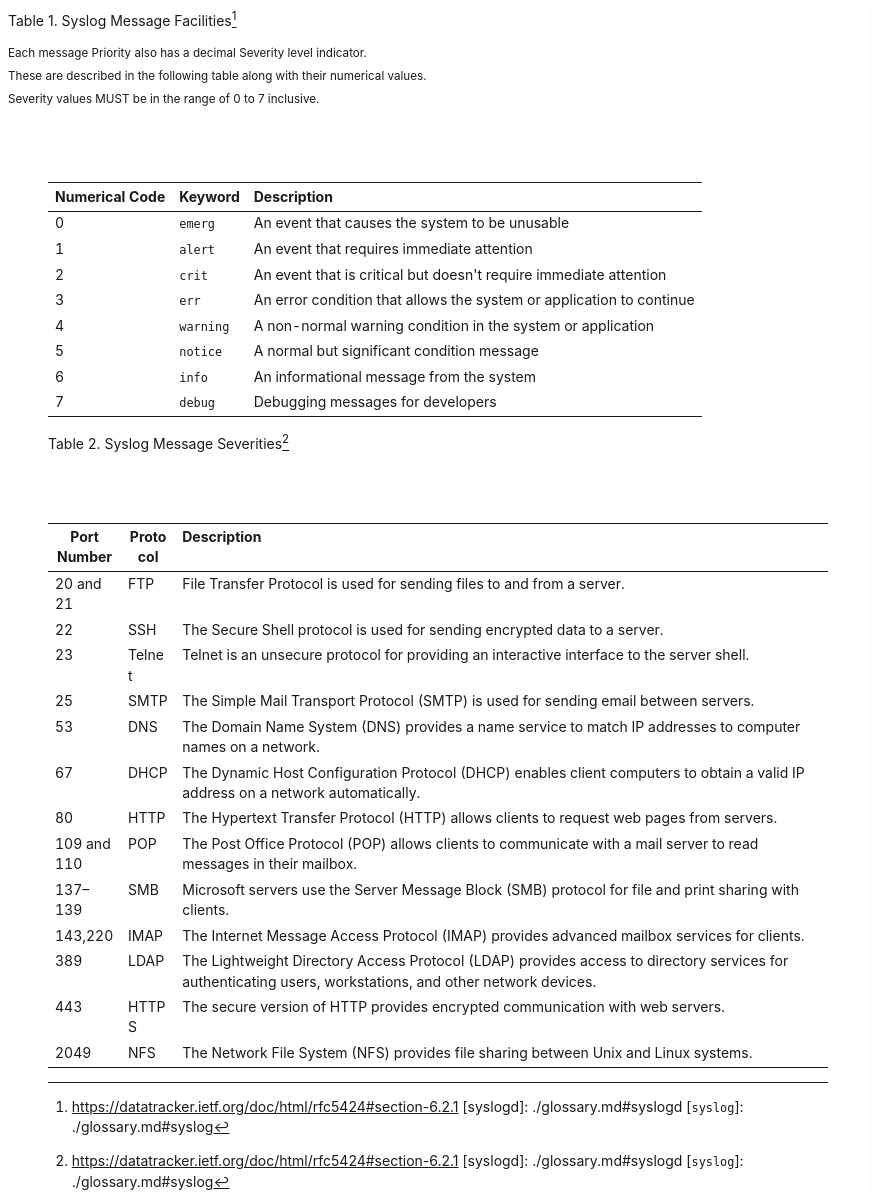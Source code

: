 <figcaption>

Table 1.  Syslog Message Facilities[^1]

<sup>Each message Priority also has a decimal Severity level indicator.</sup><br />
<sup>These are described in the following table along with their numerical values.</sup><br />
<sup>Severity values MUST be in the range of 0 to 7 inclusive.</sup><br />

</figcaption>
</figure>

<br /><br />

<figure>

| Numerical Code | Keyword   | Description                                                          |
| -------------- | --------- |:-------------------------------------------------------------------- |
| 0              | `emerg`   | An event that causes the system to be unusable                       |
| 1              | `alert`   | An event that requires immediate attention                           |
| 2              | `crit`    | An event that is critical but doesn't require immediate attention    |
| 3              | `err`     | An error condition that allows the system or application to continue |
| 4              | `warning` | A non-normal warning condition in the system or application          |
| 5              | `notice`  | A normal but significant condition message                           |
| 6              | `info`    | An informational message from the system                             |
| 7              | `debug`   | Debugging messages for developers                                    |

<figcaption>

Table 2. Syslog Message Severities[^1]

</figcaption>
</figure>

<br /><br />

<figure>

| Port Number | Protocol | Description                                                                                                                                               |
| ----------- | -------- |:--------------------------------------------------------------------------------------------------------------------------------------------------------- |
| 20 and 21   | FTP      | File Transfer Protocol is used for sending files to and from a server.                                                                                    |
| 22          | SSH      | The Secure Shell protocol is used for sending encrypted data to a server.                                                                                 |
| 23          | Telnet   | Telnet is an unsecure protocol for providing an interactive interface to the server shell.                                                                |
| 25          | SMTP     | The Simple Mail Transport Protocol (SMTP) is used for sending email between servers.                                                                      |
| 53          | DNS      | The Domain Name System (DNS) provides a name service to match IP addresses to computer names on a network.                                                |
| 67          | DHCP     | The Dynamic Host Configuration Protocol (DHCP) enables client computers to obtain a valid IP address on a network automatically.                          |
| 80          | HTTP     | The Hypertext Transfer Protocol (HTTP) allows clients to request web pages from servers.                                                                  |
| 109 and 110 | POP      | The Post Office Protocol (POP) allows clients to communicate with a mail server to read messages in their mailbox.                                        |
| 137–139     | SMB      | Microsoft servers use the Server Message Block (SMB) protocol for file and print sharing with clients.                                                    |
| 143,220     | IMAP     | The Internet Message Access Protocol (IMAP) provides advanced mailbox services for clients.                                                               |
| 389         | LDAP     | The Lightweight Directory Access Protocol (LDAP) provides access to directory services for authenticating users, workstations, and other network devices. |
| 443         | HTTPS    | The secure version of HTTP provides encrypted communication with web servers.                                                                             |
| 2049        | NFS      | The Network File System (NFS) provides file sharing between Unix and Linux systems.                                                                       |


[^1]: <https://datatracker.ietf.org/doc/html/rfc5424#section-6.2.1>
[syslogd]: ./glossary.md#syslogd
[`syslog`]: ./glossary.md#syslog